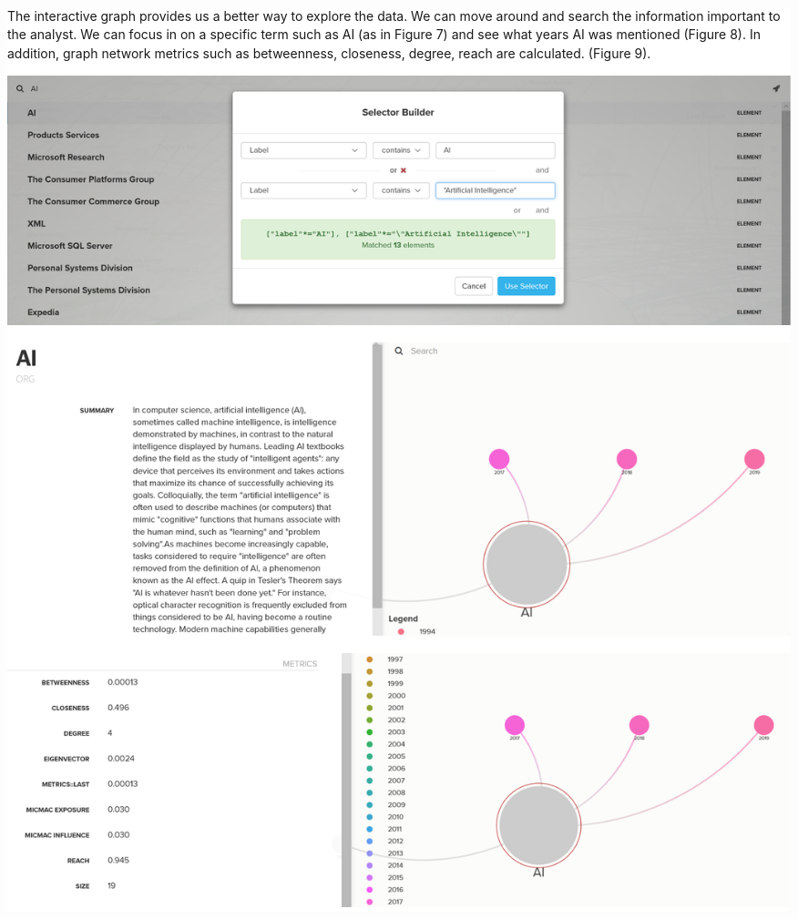 The interactive graph provides us a better way to explore the data. We can move around and search the information important to the analyst. We can focus in on a specific term such as AI (as in Figure 7) and see what years AI was mentioned (Figure 8). In addition, graph network metrics such as betweenness, closeness, degree, reach are calculated. (Figure 9).

![Figure 7](kumu_search.png "Figure 7: Search term.")

![Figure 8](kumu_ai_node.png "Figure 8: Selecting the AI node gives us a summary and provides us the years it was mentioned.")

![Figure 9](kumu_metrics.png "Figure 9: Metrics of the node are also provided.")
